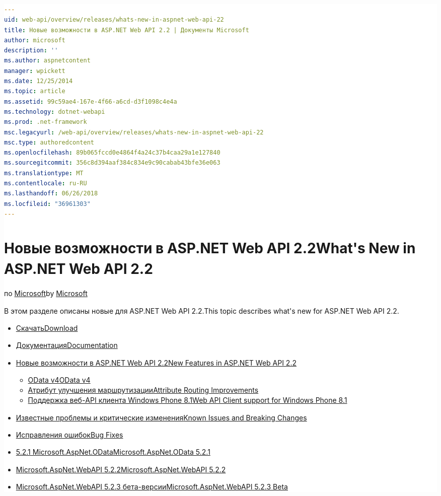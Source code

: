 ```yaml
---
uid: web-api/overview/releases/whats-new-in-aspnet-web-api-22
title: Новые возможности в ASP.NET Web API 2.2 | Документы Microsoft
author: microsoft
description: ''
ms.author: aspnetcontent
manager: wpickett
ms.date: 12/25/2014
ms.topic: article
ms.assetid: 99c59ae4-167e-4f66-a6cd-d3f1098c4e4a
ms.technology: dotnet-webapi
ms.prod: .net-framework
msc.legacyurl: /web-api/overview/releases/whats-new-in-aspnet-web-api-22
msc.type: authoredcontent
ms.openlocfilehash: 89b065fccd0e4864f4a24c37b4caa29a1e127840
ms.sourcegitcommit: 356c8d394aaf384c834e9c90cabab43bfe36e063
ms.translationtype: MT
ms.contentlocale: ru-RU
ms.lasthandoff: 06/26/2018
ms.locfileid: "36961303"
---
```

<a name="whats-new-in-aspnet-web-api-22"></a><span data-ttu-id="b47d3-102">Новые возможности в ASP.NET Web API 2.2</span><span class="sxs-lookup"><span data-stu-id="b47d3-102">What's New in ASP.NET Web API 2.2</span></span>
====================
<span data-ttu-id="b47d3-103">по [Microsoft](https://github.com/microsoft)</span><span class="sxs-lookup"><span data-stu-id="b47d3-103">by [Microsoft](https://github.com/microsoft)</span></span>

<span data-ttu-id="b47d3-104">В этом разделе описаны новые для ASP.NET Web API 2.2.</span><span class="sxs-lookup"><span data-stu-id="b47d3-104">This topic describes what's new for ASP.NET Web API 2.2.</span></span>

- [<span data-ttu-id="b47d3-105">Скачать</span><span class="sxs-lookup"><span data-stu-id="b47d3-105">Download</span></span>](#download)
- [<span data-ttu-id="b47d3-106">Документация</span><span class="sxs-lookup"><span data-stu-id="b47d3-106">Documentation</span></span>](#documentation)
- [<span data-ttu-id="b47d3-107">Новые возможности в ASP.NET Web API 2.2</span><span class="sxs-lookup"><span data-stu-id="b47d3-107">New Features in ASP.NET Web API 2.2</span></span>](#newf)

    - [<span data-ttu-id="b47d3-108">OData v4</span><span class="sxs-lookup"><span data-stu-id="b47d3-108">OData v4</span></span>](#OData)
    - [<span data-ttu-id="b47d3-109">Атрибут улучшения маршрутизации</span><span class="sxs-lookup"><span data-stu-id="b47d3-109">Attribute Routing Improvements</span></span>](#ARI)
    - [<span data-ttu-id="b47d3-110">Поддержка веб-API клиента Windows Phone 8.1</span><span class="sxs-lookup"><span data-stu-id="b47d3-110">Web API Client support for Windows Phone 8.1</span></span>](#phone)
- [<span data-ttu-id="b47d3-111">Известные проблемы и критические изменения</span><span class="sxs-lookup"><span data-stu-id="b47d3-111">Known Issues and Breaking Changes</span></span>](#known-issues)
- [<span data-ttu-id="b47d3-112">Исправления ошибок</span><span class="sxs-lookup"><span data-stu-id="b47d3-112">Bug Fixes</span></span>](#bug-fixes)
- [<span data-ttu-id="b47d3-113">5.2.1 Microsoft.AspNet.OData</span><span class="sxs-lookup"><span data-stu-id="b47d3-113">Microsoft.AspNet.OData 5.2.1</span></span>](#odata521)
- [<span data-ttu-id="b47d3-114">Microsoft.AspNet.WebAPI 5.2.2</span><span class="sxs-lookup"><span data-stu-id="b47d3-114">Microsoft.AspNet.WebAPI 5.2.2</span></span>](#522RC)
- [<span data-ttu-id="b47d3-115">Microsoft.AspNet.WebAPI 5.2.3 бета-версии</span><span class="sxs-lookup"><span data-stu-id="b47d3-115">Microsoft.AspNet.WebAPI 5.2.3 Beta</span></span>](#523)
